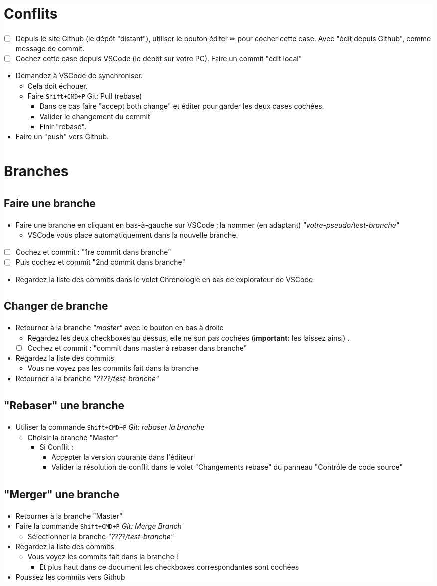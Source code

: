 # Conflits

- [ ] Depuis le site Github (le dépôt "distant"), utiliser le bouton éditer ✏ pour cocher cette case. Avec "édit depuis Github", comme message de commit.
- [ ] Cochez cette case depuis VSCode (le dépôt sur votre PC). Faire un commit "édit local"
- Demandez à VSCode de synchroniser.
  - Cela doit échouer.
  - Faire `Shift+CMD+P` Git: Pull (rebase)
    - Dans ce cas faire "accept both change" et éditer pour garder les deux cases cochées.
    - Valider le changement du commit
    - Finir "rebase".
- Faire un "push" vers Github.

# Branches

## Faire une branche

- Faire une branche en cliquant en bas-à-gauche sur VSCode ; la nommer (en adaptant) _"votre-pseudo/test-branche"_
  - VSCode vous place automatiquement dans la nouvelle branche.
- [ ] Cochez et commit : "1re commit dans branche"
- [ ] Puis cochez et commit "2nd commit dans branche"
- Regardez la liste des commits dans le volet Chronologie en bas de explorateur de VSCode

## Changer de branche

- Retourner à la branche _"master"_ avec le bouton en bas à droite
  - Regardez les deux checkboxes au dessus, elle ne son pas cochées (**important:** les laissez ainsi) .
  - [ ] Cochez et commit : "commit dans master à rebaser dans branche"
- Regardez la liste des commits
  - Vous ne voyez pas les commits fait dans la branche
- Retourner à la branche  _"????/test-branche"_

## "Rebaser" une branche

- Utiliser la commande `Shift+CMD+P` _Git: rebaser la branche_
  - Choisir la branche "Master"
    - Si Conflit :
      - Accepter la version courante dans l'éditeur
      - Valider la résolution de conflit dans le volet "Changements rebase" du panneau "Contrôle de code source"

## "Merger" une branche

- Retourner à la branche "Master"
- Faire la commande `Shift+CMD+P` _Git: Merge Branch_
  - Sélectionner la branche _"????/test-branche"_
- Regardez la liste des commits
  - Vous voyez les commits fait dans la branche !
    - Et plus haut dans ce document les checkboxes correspondantes sont cochées
- Poussez les commits vers Github


[gitignore.io]: http://gitignore.io
[amend]: https://docs.github.com/en/desktop/contributing-and-collaborating-using-github-desktop/managing-commits/amending-a-commit "GitHub Desktop/Amending a commit"
[cherry pick]: https://docs.github.com/en/desktop/contributing-and-collaborating-using-github-desktop/managing-commits/cherry-picking-a-commit